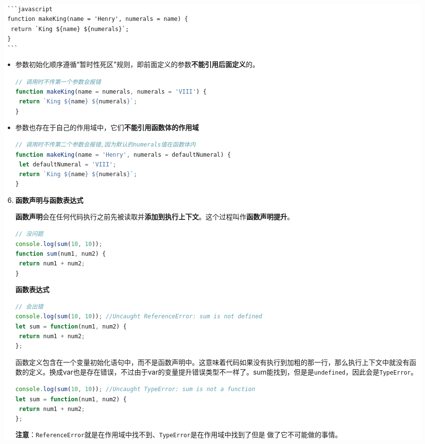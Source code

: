      ```javascript
     function makeKing(name = 'Henry', numerals = name) { 
      return `King ${name} ${numerals}`;
     }
     ```

   - 参数初始化顺序遵循“暂时性死区”规则，即前面定义的参数**不能引用后面定义**的。

     ```javascript
     // 调用时不传第一个参数会报错
     function makeKing(name = numerals, numerals = 'VIII') { 
      return `King ${name} ${numerals}`; 
     }
     ```

   - 参数也存在于自己的作用域中，它们**不能引用函数体的作用域**

     ```javascript
     // 调用时不传第二个参数会报错,因为默认的numerals值在函数体内
     function makeKing(name = 'Henry', numerals = defaultNumeral) { 
      let defaultNumeral = 'VIII'; 
      return `King ${name} ${numerals}`; 
     }
     ```

6. **函数声明与函数表达式**

   **函数声明**会在任何代码执行之前先被读取并**添加到执行上下文**。这个过程叫作**函数声明提升**。

   ```javascript
   // 没问题 
   console.log(sum(10, 10)); 
   function sum(num1, num2) { 
    return num1 + num2; 
   }
   ```

   **函数表达式**

   ```javascript
   // 会出错
   console.log(sum(10, 10)); //Uncaught ReferenceError: sum is not defined 
   let sum = function(num1, num2) { 
    return num1 + num2; 
   };
   ```

   函数定义包含在一个变量初始化语句中，而不是函数声明中。这意味着代码如果没有执行到加粗的那一行，那么执行上下文中就没有函数的定义。换成var也是存在错误，不过由于var的变量提升错误类型不一样了。sum能找到，但是是`undefined`，因此会是`TypeError`。

   ```javascript
   console.log(sum(10, 10)); //Uncaught TypeError: sum is not a function
   let sum = function(num1, num2) { 
    return num1 + num2; 
   };
   ```

   **注意**：`ReferenceError`就是在作用域中找不到、`TypeError`是在作用域中找到了但是 做了它不可能做的事情。
